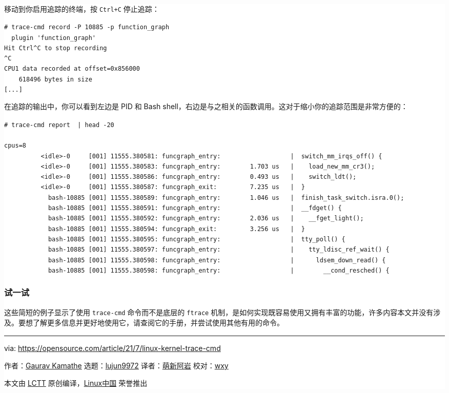 移动到你启用追踪的终端，按 `Ctrl+C` 停止追踪：

```
# trace-cmd record -P 10885 -p function_graph
  plugin 'function_graph'
Hit Ctrl^C to stop recording
^C
CPU1 data recorded at offset=0x856000
    618496 bytes in size
[...]
```

在追踪的输出中，你可以看到左边是 PID 和 Bash shell，右边是与之相关的函数调用。这对于缩小你的追踪范围是非常方便的：

```
# trace-cmd report  | head -20

cpus=8
          <idle>-0     [001] 11555.380581: funcgraph_entry:                   |  switch_mm_irqs_off() {
          <idle>-0     [001] 11555.380583: funcgraph_entry:        1.703 us   |    load_new_mm_cr3();
          <idle>-0     [001] 11555.380586: funcgraph_entry:        0.493 us   |    switch_ldt();
          <idle>-0     [001] 11555.380587: funcgraph_exit:         7.235 us   |  }
            bash-10885 [001] 11555.380589: funcgraph_entry:        1.046 us   |  finish_task_switch.isra.0();
            bash-10885 [001] 11555.380591: funcgraph_entry:                   |  __fdget() {
            bash-10885 [001] 11555.380592: funcgraph_entry:        2.036 us   |    __fget_light();
            bash-10885 [001] 11555.380594: funcgraph_exit:         3.256 us   |  }
            bash-10885 [001] 11555.380595: funcgraph_entry:                   |  tty_poll() {
            bash-10885 [001] 11555.380597: funcgraph_entry:                   |    tty_ldisc_ref_wait() {
            bash-10885 [001] 11555.380598: funcgraph_entry:                   |      ldsem_down_read() {
            bash-10885 [001] 11555.380598: funcgraph_entry:                   |        __cond_resched() {
```

### 试一试

这些简短的例子显示了使用 `trace-cmd` 命令而不是底层的 `ftrace` 机制，是如何实现既容易使用又拥有丰富的功能，许多内容本文并没有涉及。要想了解更多信息并更好地使用它，请查阅它的手册，并尝试使用其他有用的命令。

--------------------------------------------------------------------------------

via: https://opensource.com/article/21/7/linux-kernel-trace-cmd

作者：[Gaurav Kamathe][a]
选题：[lujun9972][b]
译者：[萌新阿岩](https://github.com/mengxinayan)
校对：[wxy](https://github.com/wxy)

本文由 [LCTT](https://github.com/LCTT/TranslateProject) 原创编译，[Linux中国](https://linux.cn/) 荣誉推出

[a]: https://opensource.com/users/gkamathe
[b]: https://github.com/lujun9972
[1]: https://opensource.com/sites/default/files/styles/image-full-size/public/lead-images/puzzle_computer_solve_fix_tool.png?itok=U0pH1uwj (Puzzle pieces coming together to form a computer screen)
[2]: https://linux.cn/article-13752-1.html
[3]: https://lwn.net/Articles/410200/


[#]: subject: (Kernel tracing with trace-cmd)
[#]: via: (https://opensource.com/article/21/7/linux-kernel-trace-cmd)
[#]: author: (Gaurav Kamathe https://opensource.com/users/gkamathe)
[#]: collector: (lujun9972)
[#]: translator: (mengxinayan)
[#]: reviewer: (wxy)
[#]: publisher: (wxy)
[#]: url: (https://linux.cn/article-13852-1.html)